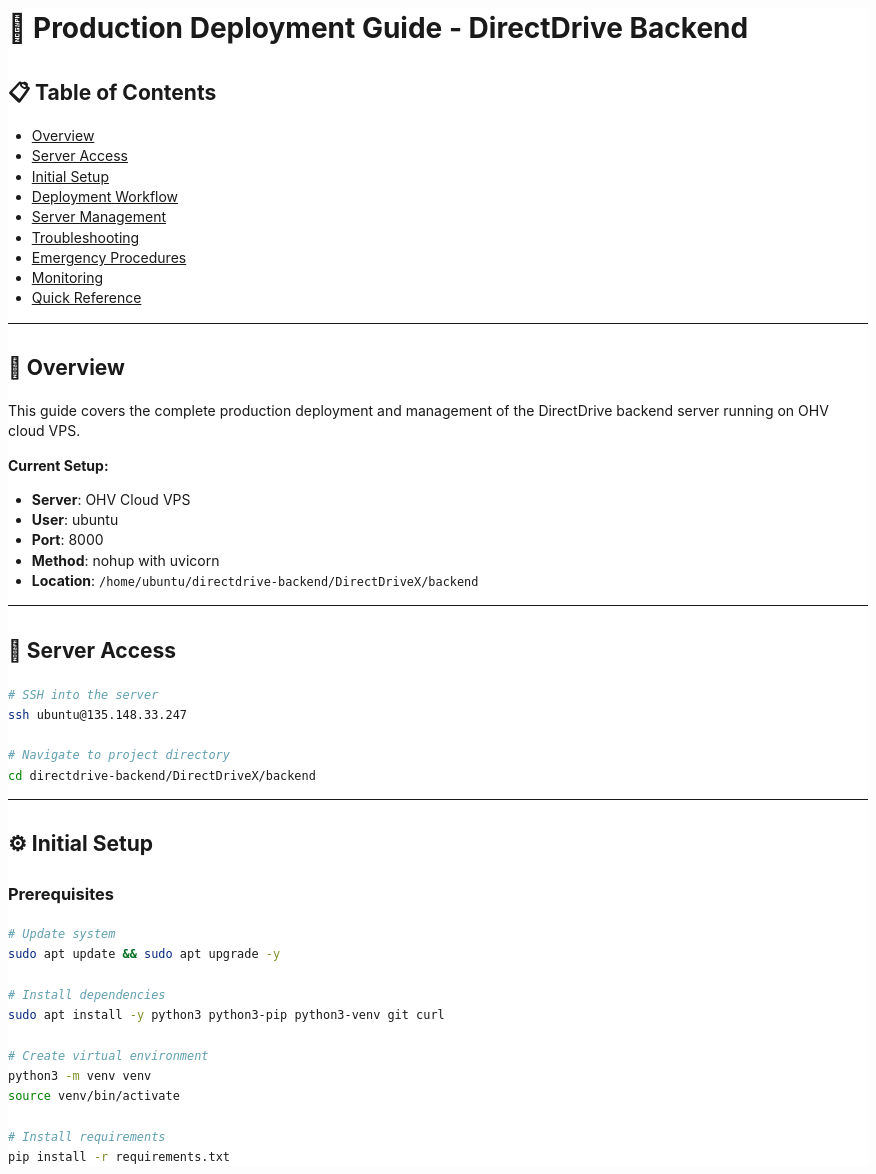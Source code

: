 # 🚀 Production Deployment Guide - DirectDrive Backend

## 📋 Table of Contents
- [Overview](#overview)
- [Server Access](#server-access)
- [Initial Setup](#initial-setup)
- [Deployment Workflow](#deployment-workflow)
- [Server Management](#server-management)
- [Troubleshooting](#troubleshooting)
- [Emergency Procedures](#emergency-procedures)
- [Monitoring](#monitoring)
- [Quick Reference](#quick-reference)

---

## 🎯 Overview

This guide covers the complete production deployment and management of the DirectDrive backend server running on OHV cloud VPS.

**Current Setup:**
- **Server**: OHV Cloud VPS
- **User**: ubuntu
- **Port**: 8000
- **Method**: nohup with uvicorn
- **Location**: `/home/ubuntu/directdrive-backend/DirectDriveX/backend`

---

## 🔑 Server Access

```bash
# SSH into the server
ssh ubuntu@135.148.33.247

# Navigate to project directory
cd directdrive-backend/DirectDriveX/backend
```

---

## ⚙️ Initial Setup

### Prerequisites
```bash
# Update system
sudo apt update && sudo apt upgrade -y

# Install dependencies
sudo apt install -y python3 python3-pip python3-venv git curl

# Create virtual environment
python3 -m venv venv
source venv/bin/activate

# Install requirements
pip install -r requirements.txt
```

